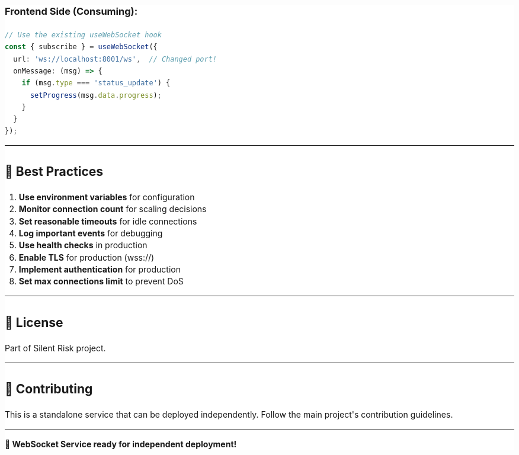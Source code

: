 ### **Frontend Side (Consuming):**

```typescript
// Use the existing useWebSocket hook
const { subscribe } = useWebSocket({
  url: 'ws://localhost:8001/ws',  // Changed port!
  onMessage: (msg) => {
    if (msg.type === 'status_update') {
      setProgress(msg.data.progress);
    }
  }
});
```

---

## 🎯 **Best Practices**

1. **Use environment variables** for configuration
2. **Monitor connection count** for scaling decisions
3. **Set reasonable timeouts** for idle connections
4. **Log important events** for debugging
5. **Use health checks** in production
6. **Enable TLS** for production (wss://)
7. **Implement authentication** for production
8. **Set max connections limit** to prevent DoS

---

## 📄 **License**

Part of Silent Risk project.

---

## 🤝 **Contributing**

This is a standalone service that can be deployed independently. Follow the main project's contribution guidelines.

---

**🎉 WebSocket Service ready for independent deployment!**

